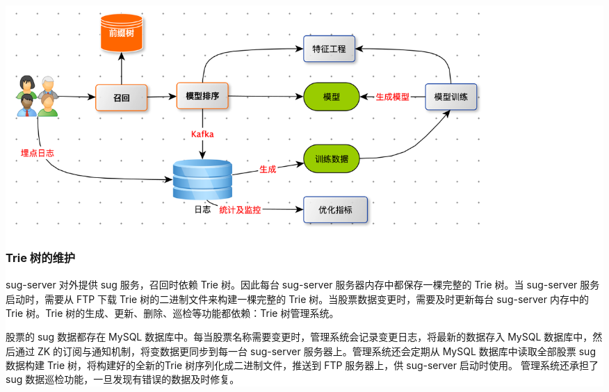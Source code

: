 

<img src="/images/assets/WX20230214-221500@2x.png" width="700px"/>

### Trie 树的维护

sug-server 对外提供 sug 服务，召回时依赖 Trie 树。因此每台 sug-server 服务器内存中都保存一棵完整的 Trie 树。当 sug-server 服务启动时，需要从 FTP 下载 Trie 树的二进制文件来构建一棵完整的 Trie 树。当股票数据变更时，需要及时更新每台 sug-server 内存中的 Trie 树。Trie 树的生成、更新、删除、巡检等功能都依赖：Trie 树管理系统。

股票的 sug 数据都存在 MySQL 数据库中。每当股票名称需要变更时，管理系统会记录变更日志，将最新的数据存入 MySQL 数据库中，然后通过 ZK 的订阅与通知机制，将变数据更同步到每一台 sug-server 服务器上。管理系统还会定期从 MySQL 数据库中读取全部股票 sug 数据构建 Trie 树，将构建好的全新的Trie 树序列化成二进制文件，推送到 FTP 服务器上，供 sug-server 启动时使用。 管理系统还承担了 sug 数据巡检功能，一旦发现有错误的数据及时修复。
